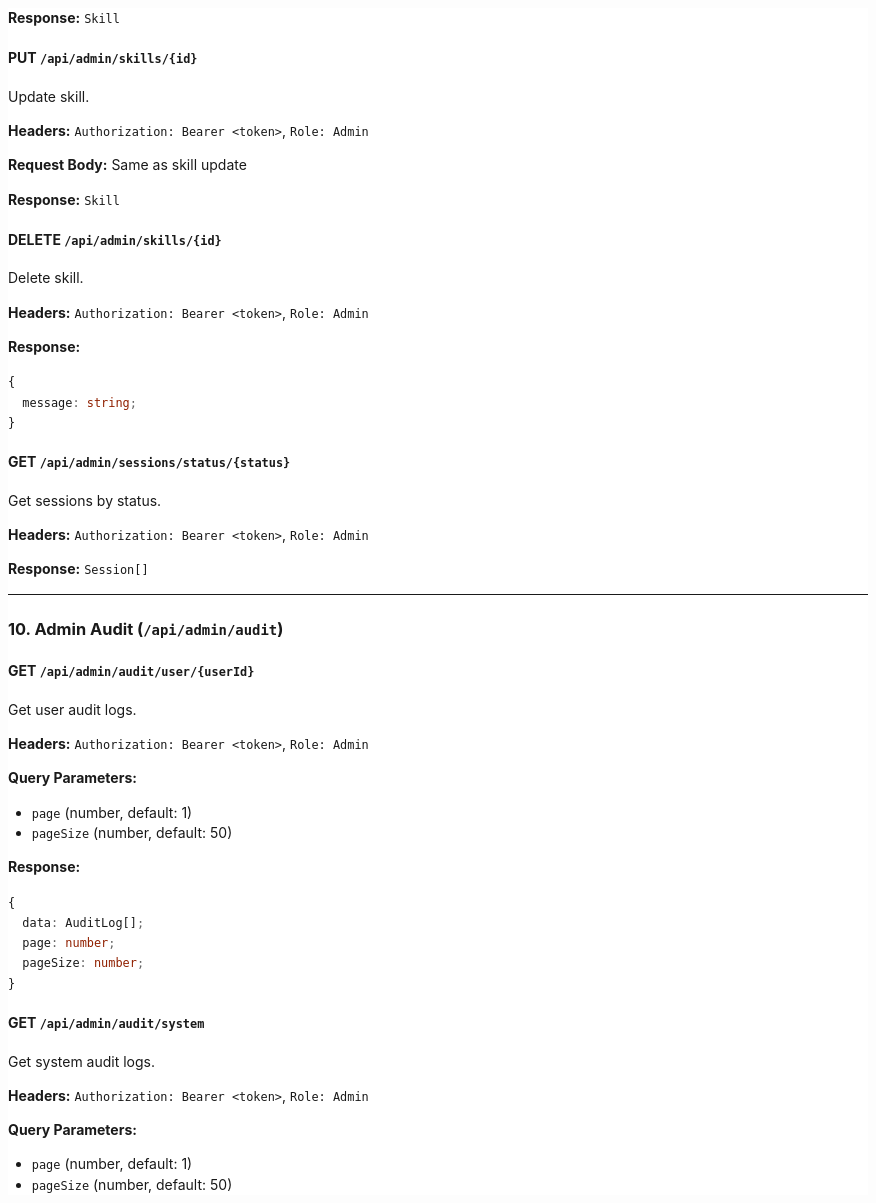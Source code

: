 **Response:** `Skill`

#### PUT `/api/admin/skills/{id}`
Update skill.

**Headers:** `Authorization: Bearer <token>`, `Role: Admin`

**Request Body:** Same as skill update

**Response:** `Skill`

#### DELETE `/api/admin/skills/{id}`
Delete skill.

**Headers:** `Authorization: Bearer <token>`, `Role: Admin`

**Response:**
```typescript
{
  message: string;
}
```

#### GET `/api/admin/sessions/status/{status}`
Get sessions by status.

**Headers:** `Authorization: Bearer <token>`, `Role: Admin`

**Response:** `Session[]`

---

### 10. Admin Audit (`/api/admin/audit`)

#### GET `/api/admin/audit/user/{userId}`
Get user audit logs.

**Headers:** `Authorization: Bearer <token>`, `Role: Admin`

**Query Parameters:**
- `page` (number, default: 1)
- `pageSize` (number, default: 50)

**Response:**
```typescript
{
  data: AuditLog[];
  page: number;
  pageSize: number;
}
```

#### GET `/api/admin/audit/system`
Get system audit logs.

**Headers:** `Authorization: Bearer <token>`, `Role: Admin`

**Query Parameters:**
- `page` (number, default: 1)
- `pageSize` (number, default: 50)
